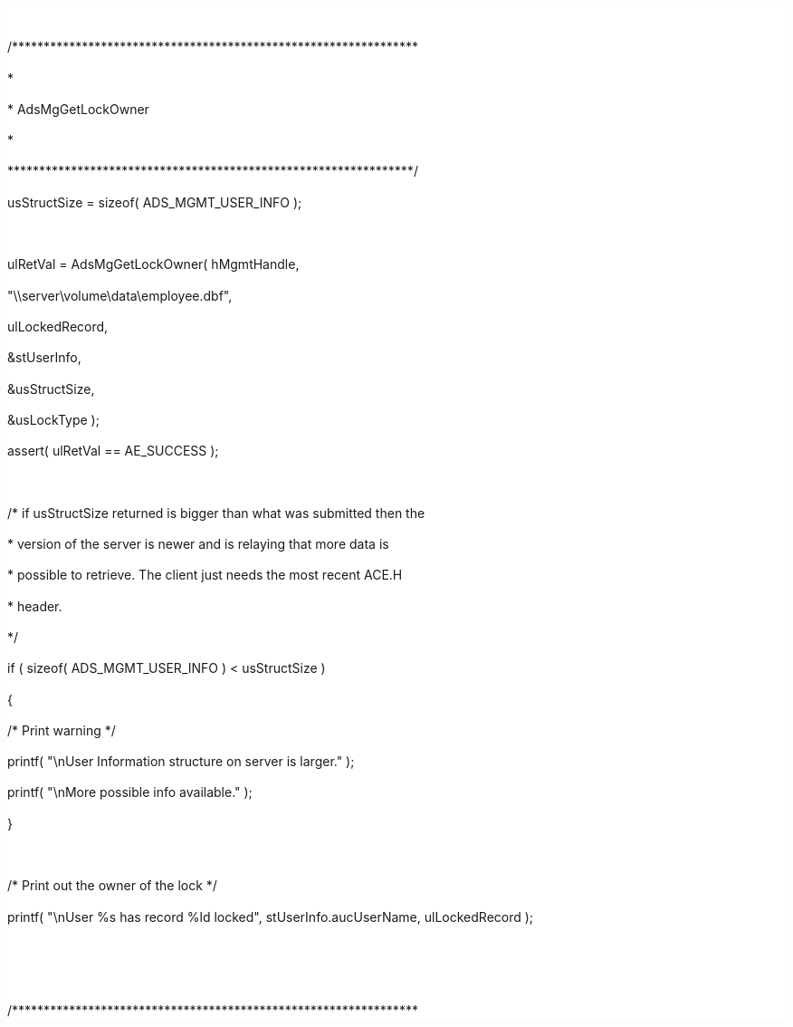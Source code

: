 
 

/\*\*\*\*\*\*\*\*\*\*\*\*\*\*\*\*\*\*\*\*\*\*\*\*\*\*\*\*\*\*\*\*\*\*\*\*\*\*\*\*\*\*\*\*\*\*\*\*\*\*\*\*\*\*\*\*\*\*\*\*\*\*\*\*

\*

\* AdsMgGetLockOwner

\*

\*\*\*\*\*\*\*\*\*\*\*\*\*\*\*\*\*\*\*\*\*\*\*\*\*\*\*\*\*\*\*\*\*\*\*\*\*\*\*\*\*\*\*\*\*\*\*\*\*\*\*\*\*\*\*\*\*\*\*\*\*\*\*\*/

usStructSize = sizeof( ADS\_MGMT\_USER\_INFO );

 

ulRetVal = AdsMgGetLockOwner( hMgmtHandle,

"\\\\server\\volume\\data\\employee.dbf",

ulLockedRecord,

&stUserInfo,

&usStructSize,

&usLockType );

assert( ulRetVal == AE\_SUCCESS );

 

/\* if usStructSize returned is bigger than what was submitted then the

\* version of the server is newer and is relaying that more data is

\* possible to retrieve. The client just needs the most recent ACE.H

\* header.

\*/

if ( sizeof( ADS\_MGMT\_USER\_INFO ) < usStructSize )

{

/\* Print warning \*/

printf( "\nUser Information structure on server is larger." );

printf( "\nMore possible info available." );

}

 

/\* Print out the owner of the lock \*/

printf( "\nUser %s has record %ld locked", stUserInfo.aucUserName, ulLockedRecord );

 

 

/\*\*\*\*\*\*\*\*\*\*\*\*\*\*\*\*\*\*\*\*\*\*\*\*\*\*\*\*\*\*\*\*\*\*\*\*\*\*\*\*\*\*\*\*\*\*\*\*\*\*\*\*\*\*\*\*\*\*\*\*\*\*\*\*
